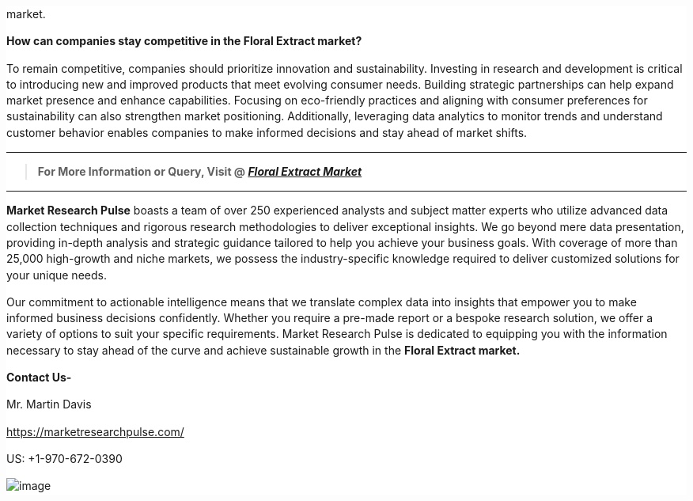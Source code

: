 market.</p><p><strong>How can companies stay competitive in the Floral Extract market?</strong></p><p>To remain competitive, companies should prioritize innovation and sustainability. Investing in research and development is critical to introducing new and improved products that meet evolving consumer needs. Building strategic partnerships can help expand market presence and enhance capabilities. Focusing on eco-friendly practices and aligning with consumer preferences for sustainability can also strengthen market positioning. Additionally, leveraging data analytics to monitor trends and understand customer behavior enables companies to make informed decisions and stay ahead of market shifts.</p><hr /><blockquote><p><strong>For More Information or Query, Visit @&nbsp;<em><a href="https://marketresearchpulse.com/report/133847/floral-extract-market?utm_source=Linkedin&utm_medium=0111">Floral Extract Market</a></em></strong></p></blockquote><hr /><p><strong>Market Research Pulse</strong> boasts a team of over 250 experienced analysts and subject matter experts who utilize advanced data collection techniques and rigorous research methodologies to deliver exceptional insights. We go beyond mere data presentation, providing in-depth analysis and strategic guidance tailored to help you achieve your business goals. With coverage of more than 25,000 high-growth and niche markets, we possess the industry-specific knowledge required to deliver customized solutions for your unique needs.</p><p>Our commitment to actionable intelligence means that we translate complex data into insights that empower you to make informed business decisions confidently. Whether you require a pre-made report or a bespoke research solution, we offer a variety of options to suit your specific requirements. Market Research Pulse is dedicated to equipping you with the information necessary to stay ahead of the curve and achieve sustainable growth in the <strong>Floral Extract market.</strong></p><p><strong>Contact Us-</strong></p><p>Mr. Martin Davis</p><p>https://marketresearchpulse.com/</p><p>US: +1-970-672-0390</p>
![image](https://github.com/user-attachments/assets/82a3718c-4ac2-4cbf-a09e-893590da94e4)
